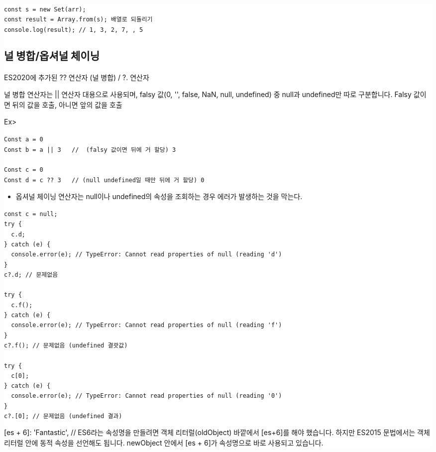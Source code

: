 ```
const s = new Set(arr);
const result = Array.from(s); 배열로 되돌리기
console.log(result); // 1, 3, 2, 7, , 5
```
## 널 병합/옵셔널 체이닝

ES2020에 추가된 ?? 연산자 (널 병합) / ?. 연산자

널 병합 연산자는 || 연산자 대용으로 사용되며, falsy 값(0, '', false, NaN, null, undefined) 중 null과 undefined만 따로 구분합니다. Falsy 값이면 뒤의 값을 호출, 아니면 앞의 값을 호출

Ex>
```
Const a = 0
Const b = a || 3   //  (falsy 값이면 뒤에 거 할당) 3

Const c = 0
Const d = c ?? 3   // (null undefined일 때만 뒤에 거 할당) 0
```

* 옵셔널 체이닝 연산자는 null이나 undefined의 속성을 조회하는 경우 에러가 발생하는 것을 막는다.
```
const c = null;
try {
  c.d;
} catch (e) {
  console.error(e); // TypeError: Cannot read properties of null (reading 'd')
}
c?.d; // 문제없음

try {
  c.f();
} catch (e) {
  console.error(e); // TypeError: Cannot read properties of null (reading 'f')
}
c?.f(); // 문제없음 (undefined 결괏값)

try {
  c[0];
} catch (e) {
  console.error(e); // TypeError: Cannot read properties of null (reading '0')
}
c?.[0]; // 문제없음 (undefined 결과)

```


  [es + 6]: 'Fantastic', // ES6라는 속성명을 만들려면 객체 리터럴(oldObject) 바깥에서 [es+6]를 해야 했습니다. 하지만 ES2015 문법에서는 객체 리터럴 안에 동적 속성을 선언해도 됩니다. newObject 안에서 [es + 6]가 속성명으로 바로 사용되고 있습니다.